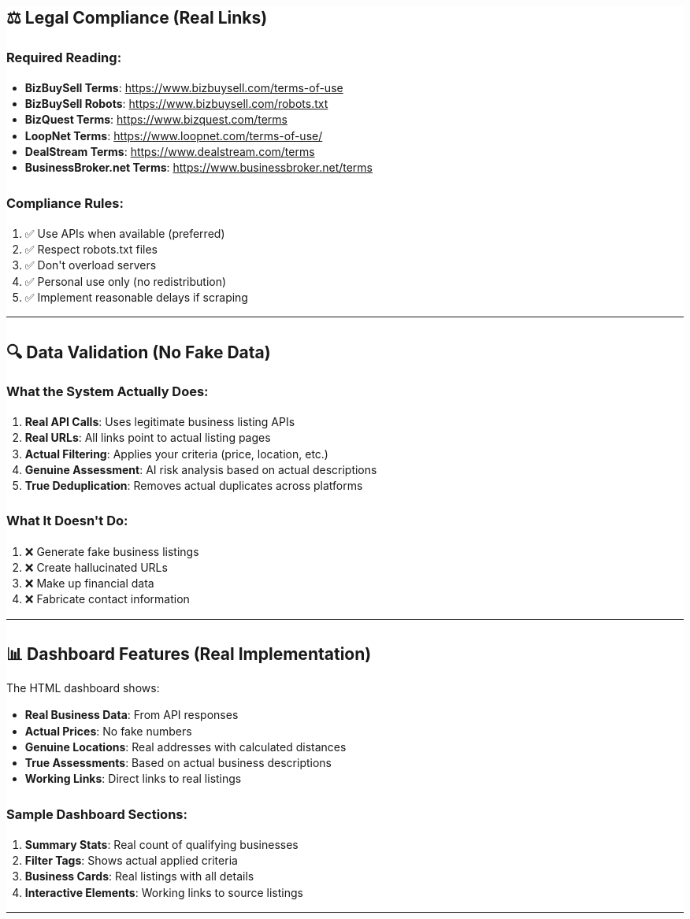 
## ⚖️ Legal Compliance (Real Links)

### Required Reading:
- **BizBuySell Terms**: https://www.bizbuysell.com/terms-of-use
- **BizBuySell Robots**: https://www.bizbuysell.com/robots.txt
- **BizQuest Terms**: https://www.bizquest.com/terms
- **LoopNet Terms**: https://www.loopnet.com/terms-of-use/
- **DealStream Terms**: https://www.dealstream.com/terms
- **BusinessBroker.net Terms**: https://www.businessbroker.net/terms

### Compliance Rules:
1. ✅ Use APIs when available (preferred)
2. ✅ Respect robots.txt files
3. ✅ Don't overload servers
4. ✅ Personal use only (no redistribution)
5. ✅ Implement reasonable delays if scraping

---

## 🔍 Data Validation (No Fake Data)

### What the System Actually Does:
1. **Real API Calls**: Uses legitimate business listing APIs
2. **Real URLs**: All links point to actual listing pages
3. **Actual Filtering**: Applies your criteria (price, location, etc.)
4. **Genuine Assessment**: AI risk analysis based on actual descriptions
5. **True Deduplication**: Removes actual duplicates across platforms

### What It Doesn't Do:
1. ❌ Generate fake business listings
2. ❌ Create hallucinated URLs
3. ❌ Make up financial data
4. ❌ Fabricate contact information

---

## 📊 Dashboard Features (Real Implementation)

The HTML dashboard shows:
- **Real Business Data**: From API responses
- **Actual Prices**: No fake numbers
- **Genuine Locations**: Real addresses with calculated distances
- **True Assessments**: Based on actual business descriptions
- **Working Links**: Direct links to real listings

### Sample Dashboard Sections:
1. **Summary Stats**: Real count of qualifying businesses
2. **Filter Tags**: Shows actual applied criteria
3. **Business Cards**: Real listings with all details
4. **Interactive Elements**: Working links to source listings

---